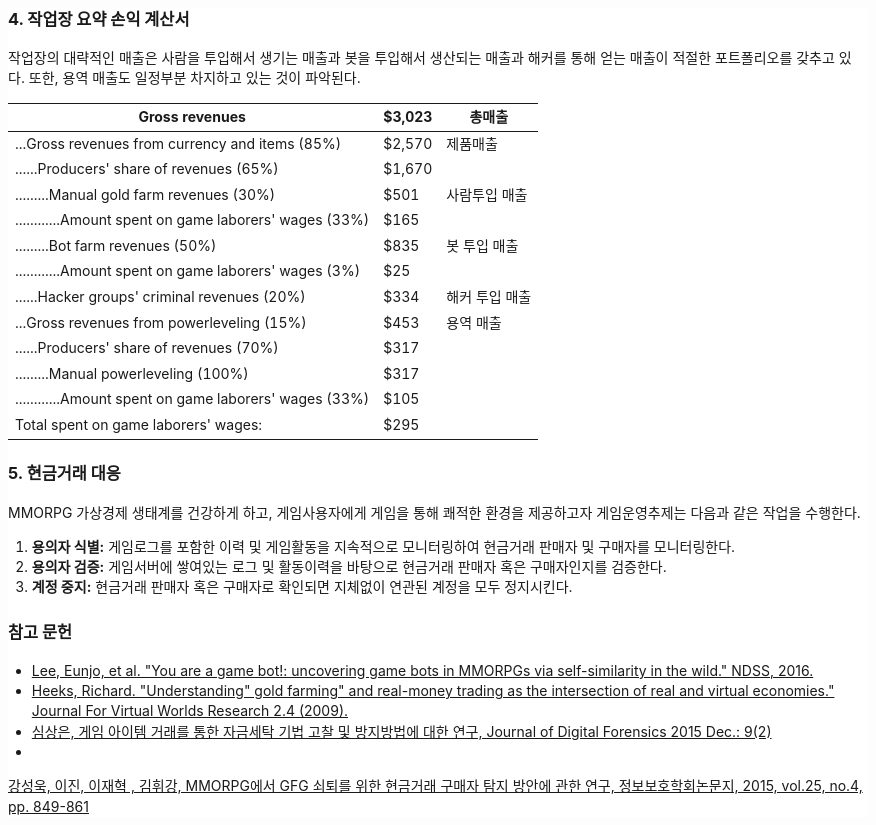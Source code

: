 
### 4. 작업장 요약 손익 계산서

작업장의 대략적인 매출은 사람을 투입해서 생기는 매출과 봇을 투입해서 생산되는 
매출과 해커를 통해 얻는 매출이 적절한 포트폴리오를 갖추고 있다. 
또한, 용역 매출도 일정부분 차지하고 있는 것이 파악된다.

|                Gross revenues                          | $3,023 |  총매출  |
|--------------------------------------------------------|--------|----------|
| ...Gross revenues from currency and items (85%)        | $2,570 | 제품매출 |
| ......Producers' share of revenues (65%)               | $1,670 |                |
| .........Manual gold farm revenues (30%)               | $501   | 사람투입 매출  |
| ............Amount spent on game laborers' wages (33%) | $165   |                |
| .........Bot farm revenues (50%)                       | $835   | 봇 투입 매출   |
| ............Amount spent on game laborers' wages (3%)  | $25    |                |
| ......Hacker groups' criminal revenues (20%)           | $334   | 해커 투입 매출 |
| ...Gross revenues from powerleveling (15%)             | $453   | 용역 매출      |
| ......Producers' share of revenues (70%)               | $317   |    |
| .........Manual powerleveling (100%)                   | $317   |    |
| ............Amount spent on game laborers' wages (33%) | $105   |    |
| Total spent on game laborers' wages:                   | $295   |    |


### 5. 현금거래 대응

MMORPG 가상경제 생태계를 건강하게 하고, 게임사용자에게 게임을 통해 쾌적한 환경을 제공하고자 게임운영추제는 다음과 같은 작업을 수행한다.

1. **용의자 식별:** 게임로그를 포함한 이력 및 게임활동을 지속적으로 모니터링하여 현금거래 판매자 및 구매자를 모니터링한다.
1. **용의자 검증:** 게임서버에 쌓여있는 로그 및 활동이력을 바탕으로 현금거래 판매자 혹은 구매자인지를 검증한다.
1. **계정 중지:** 현금거래 판매자 혹은 구매자로 확인되면 지체없이 연관된 계정을 모두 정지시킨다.


### 참고 문헌

* [Lee, Eunjo, et al. "You are a game bot!: uncovering game bots in MMORPGs via self-similarity in the wild." NDSS, 2016.](https://www.internetsociety.org/sites/default/files/blogs-media/you-are-game-bot-uncovering-game-bots-mmorpgs-via-self-similarity-wild.pdf)
* [Heeks, Richard. "Understanding" gold farming" and real-money trading as the intersection of real and virtual economies." Journal For Virtual Worlds Research 2.4 (2009).](https://jvwr-ojs-utexas.tdl.org/jvwr/index.php/jvwr/article/download/868/633)
* [심상은, 게임 아이템 거래를 통한 자금세탁 기법 고찰 및 방지방법에 대한 연구, Journal of Digital Forensics 2015 Dec.: 9(2)](http://kdfs.or.kr/?module=file&act=procFileDownload&file_srl=6203&sid=eb144323371eba519c1a0a96c4d8c852&module_srl=6199)
* 
[강성욱, 이진,  이재혁 ,  김휘강, MMORPG에서 GFG 쇠퇴를 위한 현금거래 구매자 탐지 방안에 관한 연구, 정보보호학회논문지, 2015, vol.25, no.4, pp. 849-861](https://www.kci.go.kr/kciportal/ci/sereArticleSearch/ciSereArtiView.kci?sereArticleSearchBean.artiId=ART002024918)


